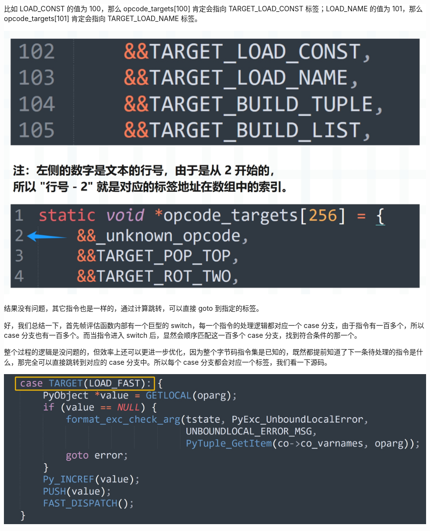 比如 LOAD_CONST 的值为 100，那么 opcode_targets[100] 肯定会指向 TARGET_LOAD_CONST 标签；LOAD_NAME 的值为 101，那么 opcode_targets[101] 肯定会指向 TARGET_LOAD_NAME 标签。

![](./images/170.png)

结果没有问题，其它指令也是一样的，通过计算跳转，可以直接 goto 到指定的标签。

好，我们总结一下，首先帧评估函数内部有一个巨型的 switch，每一个指令的处理逻辑都对应一个 case 分支，由于指令有一百多个，所以 case 分支也有一百多个。而当指令进入 switch 后，显然会顺序匹配这一百多个 case 分支，找到符合条件的那一个。

整个过程的逻辑是没问题的，但效率上还可以更进一步优化，因为整个字节码指令集是已知的，既然都提前知道了下一条待处理的指令是什么，那完全可以直接跳转到对应的 case 分支中。所以每个 case 分支都会对应一个标签，我们看一下源码。

![](./images/171.png)
